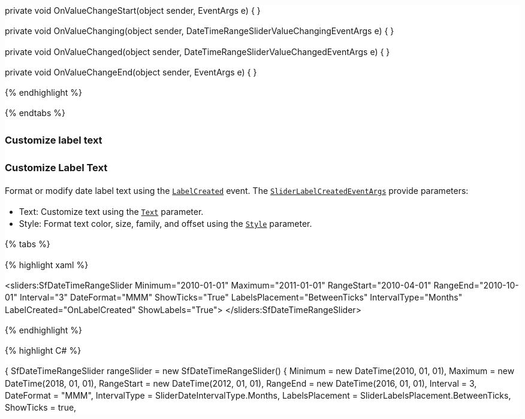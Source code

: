 
private void OnValueChangeStart(object sender, EventArgs e)
{
}

private void OnValueChanging(object sender, DateTimeRangeSliderValueChangingEventArgs e)
{
}

private void OnValueChanged(object sender, DateTimeRangeSliderValueChangedEventArgs e)
{
}

private void OnValueChangeEnd(object sender, EventArgs e)
{
}

{% endhighlight %}

{% endtabs %}

### Customize label text
### Customize Label Text

Format or modify date label text using the [`LabelCreated`](https://help.syncfusion.com/cr/maui/Syncfusion.Maui.Sliders.RangeView-1.html#Syncfusion_Maui_Sliders_RangeView_1_LabelCreated) event. The [`SliderLabelCreatedEventArgs`](https://help.syncfusion.com/cr/maui/Syncfusion.Maui.Sliders.SliderLabelCreatedEventArgs.html) provide parameters:

- Text: Customize text using the [`Text`](https://help.syncfusion.com/cr/maui/Syncfusion.Maui.Sliders.SliderLabelCreatedEventArgs.html#Syncfusion_Maui_Sliders_SliderLabelCreatedEventArgs_Text) parameter.
- Style: Format text color, size, family, and offset using the [`Style`](https://help.syncfusion.com/cr/maui/Syncfusion.Maui.Sliders.SliderLabelCreatedEventArgs.html#Syncfusion_Maui_Sliders_SliderLabelCreatedEventArgs_Style) parameter.

{% tabs %}

{% highlight xaml %}

<sliders:SfDateTimeRangeSlider Minimum="2010-01-01"
                               Maximum="2011-01-01"
                               RangeStart="2010-04-01"
                               RangeEnd="2010-10-01"
                               Interval="3"
                               DateFormat="MMM"
                               ShowTicks="True"
                               LabelsPlacement="BetweenTicks"
                               IntervalType="Months"
                               LabelCreated="OnLabelCreated"
                               ShowLabels="True">
</sliders:SfDateTimeRangeSlider>

{% endhighlight %}

{% highlight C# %}

{
    SfDateTimeRangeSlider rangeSlider = new SfDateTimeRangeSlider()
    {
        Minimum = new DateTime(2010, 01, 01),
        Maximum = new DateTime(2018, 01, 01),
        RangeStart = new DateTime(2012, 01, 01),
        RangeEnd = new DateTime(2016, 01, 01),
        Interval = 3,
        DateFormat = "MMM",
        IntervalType = SliderDateIntervalType.Months,
        LabelsPlacement = SliderLabelsPlacement.BetweenTicks,
        ShowTicks = true,